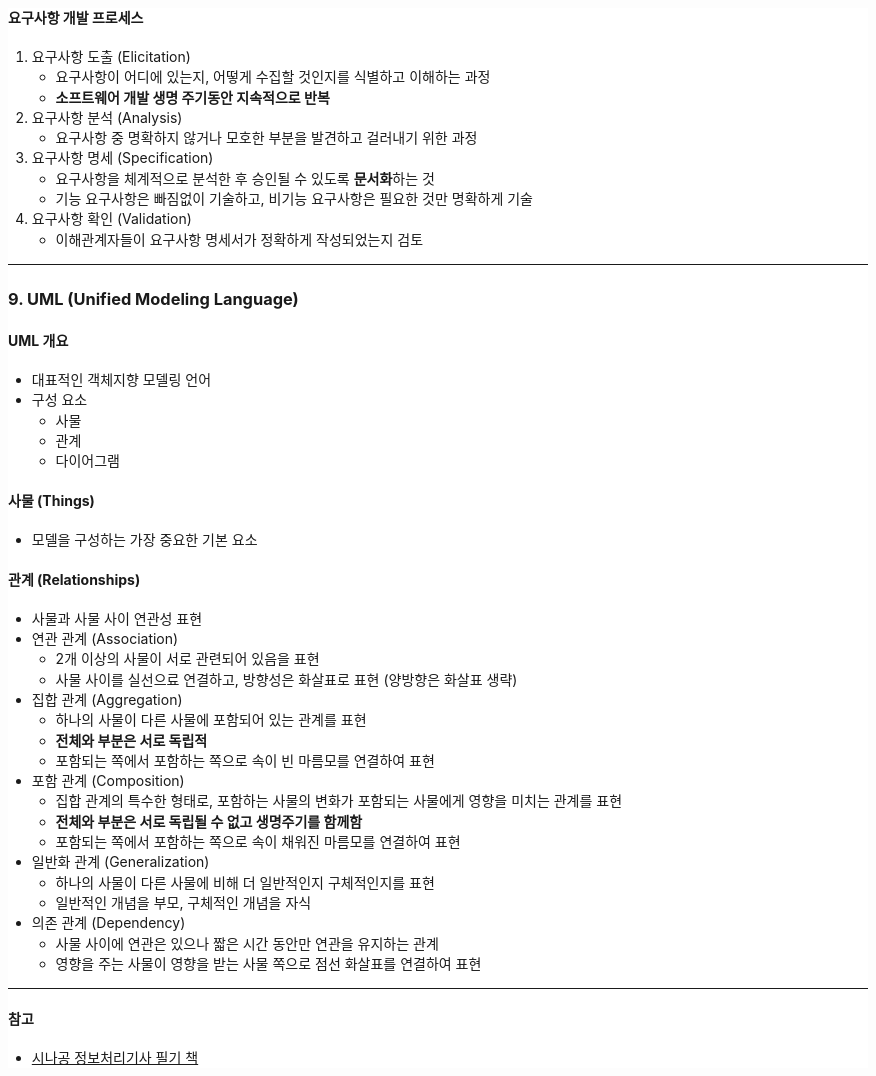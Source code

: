 #### 요구사항 개발 프로세스
1. 요구사항 도출 (Elicitation)
    - 요구사항이 어디에 있는지, 어떻게 수집할 것인지를 식별하고 이해하는 과정
    - **소프트웨어 개발 생명 주기동안 지속적으로 반복**
2. 요구사항 분석 (Analysis)
    - 요구사항 중 명확하지 않거나 모호한 부분을 발견하고 걸러내기 위한 과정
3. 요구사항 명세 (Specification)
    - 요구사항을 체계적으로 분석한 후 승인될 수 있도록 **문서화**하는 것
    - 기능 요구사항은 빠짐없이 기술하고, 비기능 요구사항은 필요한 것만 명확하게 기술
4. 요구사항 확인 (Validation)
    - 이해관계자들이 요구사항 명세서가 정확하게 작성되었는지 검토

---

### 9. UML (Unified Modeling Language)
#### UML 개요
- 대표적인 객체지향 모델링 언어
- 구성 요소
    - 사물
    - 관계
    - 다이어그램

#### 사물 (Things)
- 모델을 구성하는 가장 중요한 기본 요소

#### 관계 (Relationships)
- 사물과 사물 사이 연관성 표현
- 연관 관계 (Association)
    - 2개 이상의 사물이 서로 관련되어 있음을 표현
    - 사물 사이를 실선으료 연결하고, 방향성은 화살표로 표현 (양방향은 화살표 생략)
- 집합 관계 (Aggregation)
    - 하나의 사물이 다른 사물에 포함되어 있는 관계를 표현
    - **전체와 부분은 서로 독립적**
    - 포함되는 쪽에서 포함하는 쪽으로 속이 빈 마름모를 연결하여 표현
- 포함 관계 (Composition)
    - 집합 관계의 특수한 형태로, 포함하는 사물의 변화가 포함되는 사물에게 영향을 미치는 관계를 표현
    - **전체와 부분은 서로 독립될 수 없고 생명주기를 함께함**
    - 포함되는 쪽에서 포함하는 쪽으로 속이 채워진 마름모를 연결하여 표현
- 일반화 관계 (Generalization)
    - 하나의 사물이 다른 사물에 비해 더 일반적인지 구체적인지를 표현
    - 일반적인 개념을 부모, 구체적인 개념을 자식
- 의존 관계 (Dependency)
    - 사물 사이에 연관은 있으나 짧은 시간 동안만 연관을 유지하는 관계
    - 영향을 주는 사물이 영향을 받는 사물 쪽으로 점선 화살표를 연결하여 표현

---

#### 참고
- [시나공 정보처리기사 필기 책](https://book.naver.com/bookdb/book_detail.nhn?bid=15766742)
